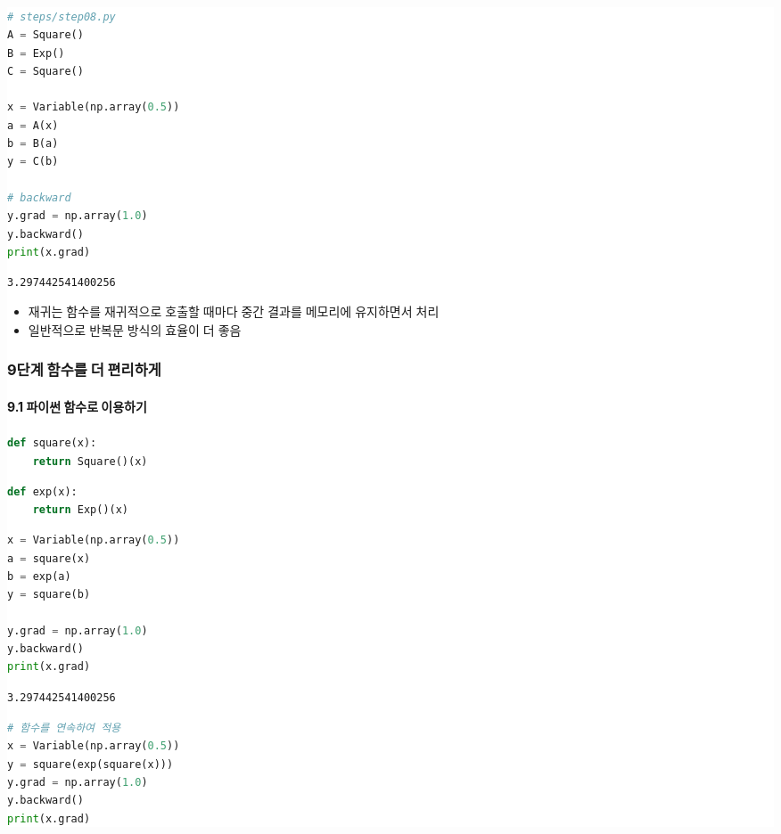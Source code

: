
```python
# steps/step08.py
A = Square()
B = Exp()
C = Square()

x = Variable(np.array(0.5))
a = A(x)
b = B(a)
y = C(b)

# backward
y.grad = np.array(1.0)
y.backward()
print(x.grad)
```

    3.297442541400256
    

- 재귀는 함수를 재귀적으로 호출할 때마다 중간 결과를 메모리에 유지하면서 처리
- 일반적으로 반복문 방식의 효율이 더 좋음

### 9단계 함수를 더 편리하게

#### 9.1 파이썬 함수로 이용하기


```python
def square(x):
    return Square()(x)
```


```python
def exp(x):
    return Exp()(x)
```


```python
x = Variable(np.array(0.5))
a = square(x)
b = exp(a)
y = square(b)

y.grad = np.array(1.0)
y.backward()
print(x.grad)
```

    3.297442541400256
    


```python
# 함수를 연속하여 적용
x = Variable(np.array(0.5))
y = square(exp(square(x)))
y.grad = np.array(1.0)
y.backward()
print(x.grad)
```
